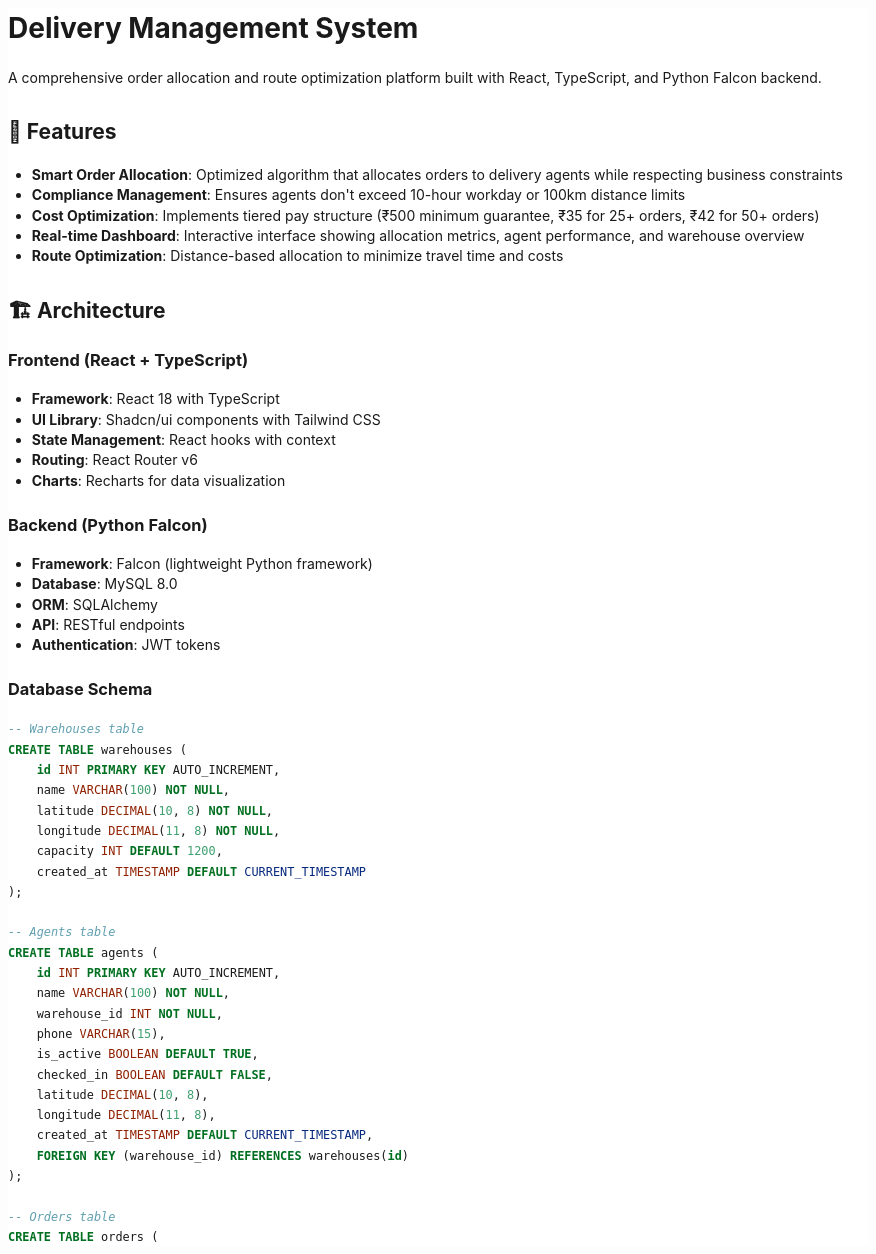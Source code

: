 
# Delivery Management System

A comprehensive order allocation and route optimization platform built with React, TypeScript, and Python Falcon backend.

## 🚀 Features

- **Smart Order Allocation**: Optimized algorithm that allocates orders to delivery agents while respecting business constraints
- **Compliance Management**: Ensures agents don't exceed 10-hour workday or 100km distance limits
- **Cost Optimization**: Implements tiered pay structure (₹500 minimum guarantee, ₹35 for 25+ orders, ₹42 for 50+ orders)
- **Real-time Dashboard**: Interactive interface showing allocation metrics, agent performance, and warehouse overview
- **Route Optimization**: Distance-based allocation to minimize travel time and costs

## 🏗️ Architecture

### Frontend (React + TypeScript)
- **Framework**: React 18 with TypeScript
- **UI Library**: Shadcn/ui components with Tailwind CSS
- **State Management**: React hooks with context
- **Routing**: React Router v6
- **Charts**: Recharts for data visualization

### Backend (Python Falcon)
- **Framework**: Falcon (lightweight Python framework)
- **Database**: MySQL 8.0
- **ORM**: SQLAlchemy
- **API**: RESTful endpoints
- **Authentication**: JWT tokens

### Database Schema

```sql
-- Warehouses table
CREATE TABLE warehouses (
    id INT PRIMARY KEY AUTO_INCREMENT,
    name VARCHAR(100) NOT NULL,
    latitude DECIMAL(10, 8) NOT NULL,
    longitude DECIMAL(11, 8) NOT NULL,
    capacity INT DEFAULT 1200,
    created_at TIMESTAMP DEFAULT CURRENT_TIMESTAMP
);

-- Agents table
CREATE TABLE agents (
    id INT PRIMARY KEY AUTO_INCREMENT,
    name VARCHAR(100) NOT NULL,
    warehouse_id INT NOT NULL,
    phone VARCHAR(15),
    is_active BOOLEAN DEFAULT TRUE,
    checked_in BOOLEAN DEFAULT FALSE,
    latitude DECIMAL(10, 8),
    longitude DECIMAL(11, 8),
    created_at TIMESTAMP DEFAULT CURRENT_TIMESTAMP,
    FOREIGN KEY (warehouse_id) REFERENCES warehouses(id)
);

-- Orders table
CREATE TABLE orders (
```
